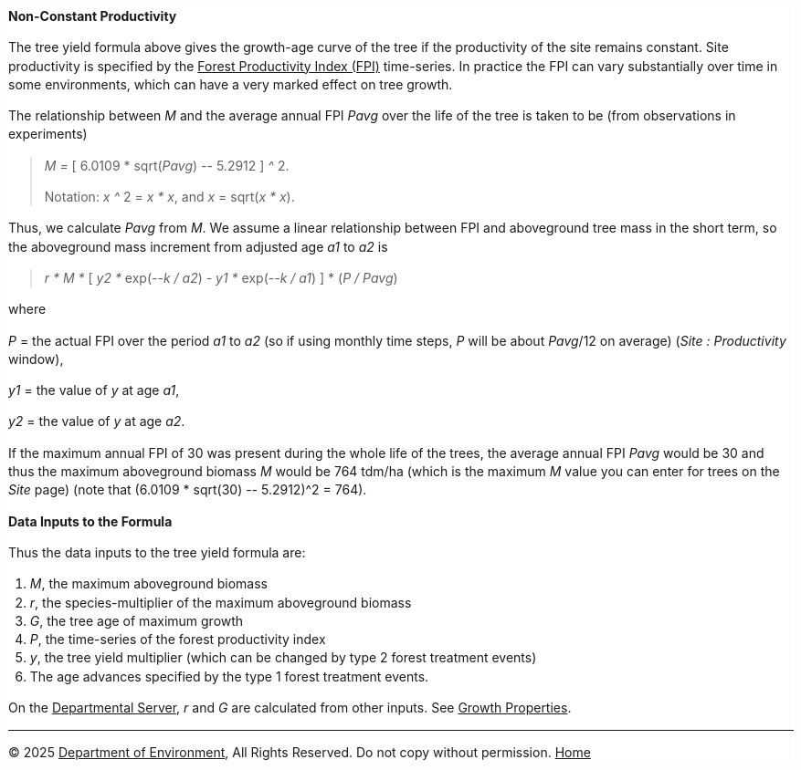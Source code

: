 **Non-Constant Productivity**

The tree yield formula above gives the growth-age curve of the tree if
the productivity of the site remains constant. Site productivity is
specified by the [Forest Productivity Index
(FPI)](188_Forest%20Productivity%20Index.htm) time-series. In practice
the FPI can vary substantially over time in some environments, which can
have a very marked effect on tree growth.

The relationship between *M* and the average annual FPI *Pavg* over the
life of the tree is taken to be (from observations in experiments)

> *M =* \[ 6.0109 \* sqrt(*Pavg*) *--* 5.2912 \] *\^* 2.
>
> Notation: *x \^* 2 = *x \* x*, and *x* = sqrt(*x \* x*).

Thus, we calculate *Pavg* from *M*. We assume a linear relationship
between FPI and aboveground tree mass in the short term, so the
aboveground mass increment from adjusted age *a1* to *a2* is

> *r \* M \** \[ *y2 \** exp(*--k / a2*) *- y1 \** exp(*--k / a1*) \] \*
> (*P / Pavg*)

where

*P* = the actual FPI over the period *a1* to *a2* (so if using monthly
time steps, *P* will be about *Pavg*/12 on average) (*Site :
Productivity* window),

*y1* = the value of *y* at age *a1*,

*y2* = the value of *y* at age *a2*.

If the maximum annual FPI of 30 was present during the whole life of the
trees, the average annual FPI *Pavg* would be 30 and thus the maximum
aboveground biomass *M* would be 764 tdm/ha (which is the maximum *M*
value you can enter for trees on the *Site* page) (note that (6.0109 \*
sqrt(30) -- 5.2912)\^2 = 764).

**Data Inputs to the Formula**

Thus the data inputs to the tree yield formula are:

1.  *M*, the maximum aboveground biomass
2.  *r*, the species-multiplier of the maximum aboveground biomass
3.  *G*, the tree age of maximum growth
4.  *P*, the time-series of the forest productivity index
5.  *y*, the tree yield multiplier (which can be changed by type 2
    forest treatment events)
6.  The age advances specified by the type 1 forest treatment events.

On the [Departmental Server](219_Departmental%20Server.htm), *r* and *G*
are calculated from other inputs. See [Growth
Properties](42_Growth%20Properties.htm).

------------------------------------------------------------------------

© 2025 [Department of
Environment](http://www.environment.gov.au "Department of Environment"),
All Rights Reserved. Do not copy without permission.
[Home](index.htm "help index")

